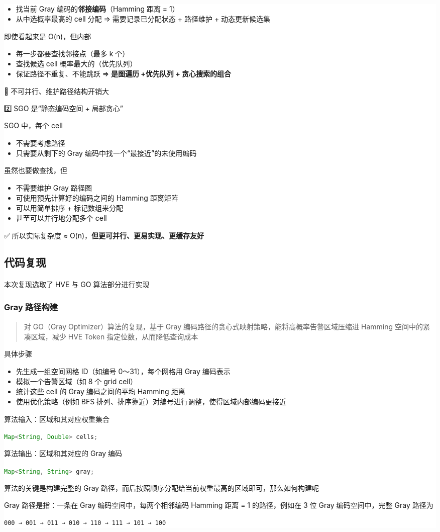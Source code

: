 - 找当前 Gray 编码的**邻接编码**（Hamming 距离 = 1）
- 从中选概率最高的 cell 分配 ⇒ 需要记录已分配状态 + 路径维护 + 动态更新候选集

即使看起来是 O(n)，但内部

- 每一步都要查找邻接点（最多 k 个）
- 查找候选 cell 概率最大的（优先队列）
- 保证路径不重复、不能跳跃 ⇒ **是图遍历 +优先队列 + 贪心搜索的组合**

🔺 不可并行、维护路径结构开销大

2️⃣ SGO 是“静态编码空间 + 局部贪心”

SGO 中，每个 cell

- 不需要考虑路径
- 只需要从剩下的 Gray 编码中找一个“最接近”的未使用编码

虽然也要做查找，但

- 不需要维护 Gray 路径图
- 可使用预先计算好的编码之间的 Hamming 距离矩阵
- 可以用简单排序 + 标记数组来分配
- 甚至可以并行地分配多个 cell

✅ 所以实际复杂度 ≈ O(n)，**但更可并行、更易实现、更缓存友好**

## 代码复现

本次复现选取了 HVE 与 GO 算法部分进行实现

### Gray 路径构建

> 对 GO（Gray Optimizer）算法的复现，基于 Gray 编码路径的贪心式映射策略，能将高概率告警区域压缩进 Hamming 空间中的紧凑区域，减少 HVE Token 指定位数，从而降低查询成本

具体步骤

- 先生成一组空间网格 ID（如编号 0～31），每个网格用 Gray 编码表示
- 模拟一个告警区域（如 8 个 grid cell）
- 统计这些 cell 的 Gray 编码之间的平均 Hamming 距离
- 使用优化策略（例如 BFS 排列、排序靠近）对编号进行调整，使得区域内部编码更接近

算法输入：区域和其对应权重集合

```java
Map<String, Double> cells;
```

算法输出：区域和其对应的 Gray 编码

```java
Map<String, String> gray;
```

算法的关键是构建完整的 Gray 路径，而后按照顺序分配给当前权重最高的区域即可，那么如何构建呢

Gray 路径是指：一条在 Gray 编码空间中，每两个相邻编码 Hamming 距离 = 1 的路径，例如在 3 位 Gray 编码空间中，完整 Gray 路径为

```
000 → 001 → 011 → 010 → 110 → 111 → 101 → 100
```
